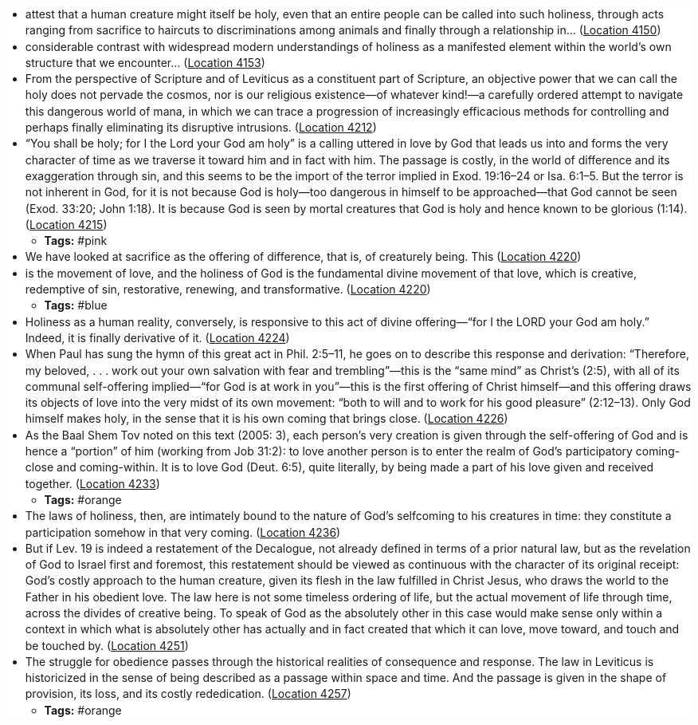 - attest that a human creature might itself be holy, even that an entire people can be called into such holiness, through acts ranging from sacrifice to haircuts to discriminations among animals and finally through a relationship in… ([Location 4150](https://readwise.io/to_kindle?action=open&asin=B009LL7ERG&location=4150))
- considerable contrast with widespread modern understandings of holiness as a manifested element within the world’s own structure that we encounter… ([Location 4153](https://readwise.io/to_kindle?action=open&asin=B009LL7ERG&location=4153))
- From the perspective of Scripture and of Leviticus as a constituent part of Scripture, an objective power that we can call the holy does not pervade the cosmos, nor is our religious existence—of whatever kind!—a carefully ordered attempt to navigate this dangerous world of mana, in which we can trace a progression of increasingly efficacious methods for controlling and perhaps finally eliminating its disruptive intrusions. ([Location 4212](https://readwise.io/to_kindle?action=open&asin=B009LL7ERG&location=4212))
- “You shall be holy; for I the Lord your God am holy” is a calling uttered in love by God that leads us into and forms the very character of time as we traverse it toward him and in fact with him. The passage is costly, in the world of difference and its exaggeration through sin, and this seems to be the import of the terror implied in Exod. 19:16–24 or Isa. 6:1–5. But the terror is not inherent in God, for it is not because God is holy—too dangerous in himself to be approached—that God cannot be seen (Exod. 33:20; John 1:18). It is because God is seen by mortal creatures that God is holy and hence known to be glorious (1:14). ([Location 4215](https://readwise.io/to_kindle?action=open&asin=B009LL7ERG&location=4215))
    - **Tags:** #pink
- We have looked at sacrifice as the offering of difference, that is, of creaturely being. This ([Location 4220](https://readwise.io/to_kindle?action=open&asin=B009LL7ERG&location=4220))
- is the movement of love, and the holiness of God is the fundamental divine movement of that love, which is creative, redemptive of sin, restorative, renewing, and transformative. ([Location 4220](https://readwise.io/to_kindle?action=open&asin=B009LL7ERG&location=4220))
    - **Tags:** #blue
- Holiness as a human reality, conversely, is responsive to this act of divine offering—“for I the LORD your God am holy.” Indeed, it is finally derivative of it. ([Location 4224](https://readwise.io/to_kindle?action=open&asin=B009LL7ERG&location=4224))
- When Paul has sung the hymn of this great act in Phil. 2:5–11, he goes on to describe this response and derivation: “Therefore, my beloved, . . . work out your own salvation with fear and trembling”—this is the “same mind” as Christ’s (2:5), with all of its communal self-offering implied—“for God is at work in you”—this is the first offering of Christ himself—and this offering draws its objects of love into the very midst of its own movement: “both to will and to work for his good pleasure” (2:12–13). Only God himself makes holy, in the sense that it is his own coming that brings close. ([Location 4226](https://readwise.io/to_kindle?action=open&asin=B009LL7ERG&location=4226))
- As the Baal Shem Tov noted on this text (2005: 3), each person’s very creation is given through the self-offering of God and is hence a “portion” of him (working from Job 31:2): to love another person is to enter the realm of God’s participatory coming-close and coming-within. It is to love God (Deut. 6:5), quite literally, by being made a part of his love given and received together. ([Location 4233](https://readwise.io/to_kindle?action=open&asin=B009LL7ERG&location=4233))
    - **Tags:** #orange
- The laws of holiness, then, are intimately bound to the nature of God’s selfcoming to his creatures in time: they constitute a participation somehow in that very coming. ([Location 4236](https://readwise.io/to_kindle?action=open&asin=B009LL7ERG&location=4236))
- But if Lev. 19 is indeed a restatement of the Decalogue, not already defined in terms of a prior natural law, but as the revelation of God to Israel first and foremost, this restatement should be viewed as continuous with the character of its original receipt: God’s costly approach to the human creature, given its flesh in the law fulfilled in Christ Jesus, who draws the world to the Father in his obedient love. The law here is not some timeless ordering of life, but the actual movement of life through time, across the divides of creative being. To speak of God as the absolutely other in this case would make sense only within a context in which what is absolutely other has actually and in fact created that which it can love, move toward, and touch and be touched by. ([Location 4251](https://readwise.io/to_kindle?action=open&asin=B009LL7ERG&location=4251))
- The struggle for obedience passes through the historical realities of consequence and response. The law in Leviticus is historicized in the sense of being described as a passage within space and time. And the passage is given in the shape of provision, its loss, and its costly rededication. ([Location 4257](https://readwise.io/to_kindle?action=open&asin=B009LL7ERG&location=4257))
    - **Tags:** #orange